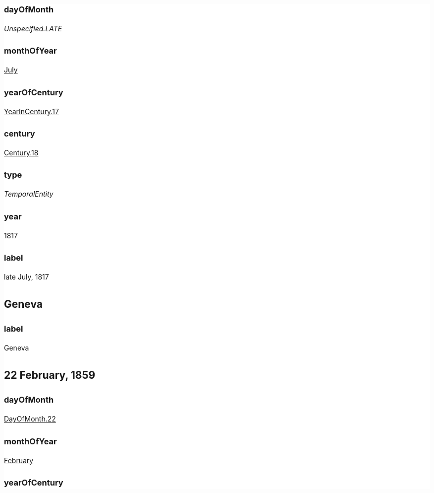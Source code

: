 ### dayOfMonth


*Unspecified.LATE*

### monthOfYear


[July](#July)

### yearOfCentury


[YearInCentury.17](#YearInCentury.17)

### century


[Century.18](#Century.18)

### type


*TemporalEntity*

### year


1817

### label


late July, 1817

## Geneva

### label


Geneva

## 22 February, 1859

### dayOfMonth


[DayOfMonth.22](#DayOfMonth.22)

### monthOfYear


[February](#February)

### yearOfCentury
